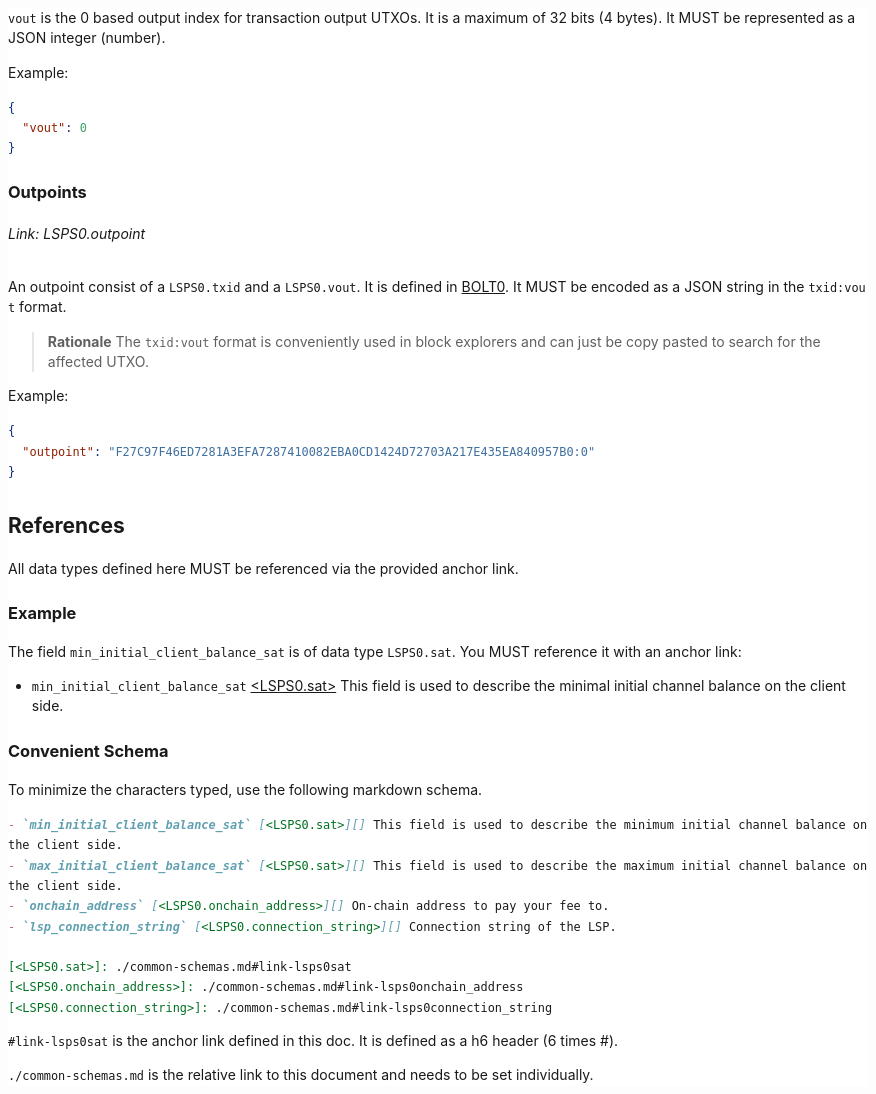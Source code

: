 `vout` is the 0 based output index for transaction output UTXOs. It is a maximum of 32 bits (4 bytes). It MUST be represented as a JSON integer (number).

Example:

```json
{
  "vout": 0
}
```


### Outpoints

###### Link: LSPS0.outpoint

An outpoint consist of a `LSPS0.txid` and a `LSPS0.vout`. It is defined in [BOLT0](https://github.com/lightning/bolts/blob/master/00-introduction.md#outpoint). It MUST be encoded as a JSON string in the `txid:vout` format.

> **Rationale** The `txid:vout` format is conveniently used in block explorers and can just be copy pasted to search for the affected UTXO.

Example:

```json
{
  "outpoint": "F27C97F46ED7281A3EFA7287410082EBA0CD1424D72703A217E435EA840957B0:0"
}
```


## References

All data types defined here MUST be referenced via the provided anchor link.

### Example

The field `min_initial_client_balance_sat` is of data type `LSPS0.sat`. You MUST reference it with an anchor link:

- `min_initial_client_balance_sat` [<LSPS0.sat>][] This field is used to describe the minimal initial channel balance on the client side.

[<LSPS0.sat>]: ./common-schemas.md#link-lsps0sat

### Convenient Schema
To minimize the characters typed, use the following markdown schema.

```markdown
- `min_initial_client_balance_sat` [<LSPS0.sat>][] This field is used to describe the minimum initial channel balance on the client side.
- `max_initial_client_balance_sat` [<LSPS0.sat>][] This field is used to describe the maximum initial channel balance on the client side.
- `onchain_address` [<LSPS0.onchain_address>][] On-chain address to pay your fee to.
- `lsp_connection_string` [<LSPS0.connection_string>][] Connection string of the LSP.

[<LSPS0.sat>]: ./common-schemas.md#link-lsps0sat
[<LSPS0.onchain_address>]: ./common-schemas.md#link-lsps0onchain_address
[<LSPS0.connection_string>]: ./common-schemas.md#link-lsps0connection_string
```
`#link-lsps0sat` is the anchor link defined in this doc. It is defined as a h6 header (6 times #).

`./common-schemas.md` is the relative link to this document and needs to be set individually.







[IEEE 754]: https://ieeexplore.ieee.org/document/30711
[BOLT7 Definition of `short_channel_id`]: https://github.com/lightning/bolts/blob/29c14c6e12cbdf33f6b724094c81658a614d2e02/07-routing-gossip.md#definition-of-short_channel_id
[bech32]: https://github.com/bitcoin/bips/blob/master/bip-0173.mediawiki
[bech32m]: https://github.com/bitcoin/bips/blob/master/bip-0350.mediawiki
[LND `signmessage` #specinatweet]: https://web.archive.org/web/20191010011846/https://twitter.com/rusty_twit/status/1182102005914800128
[ln-verifymessagejs]: https://github.com/SeverinAlexB/ln-verifymessagejs
[ISO 8601]: https://www.iso.org/iso-8601-date-and-time-format.html
[RFC 4648 Section 4]: https://datatracker.ietf.org/doc/html/rfc4648#section-4